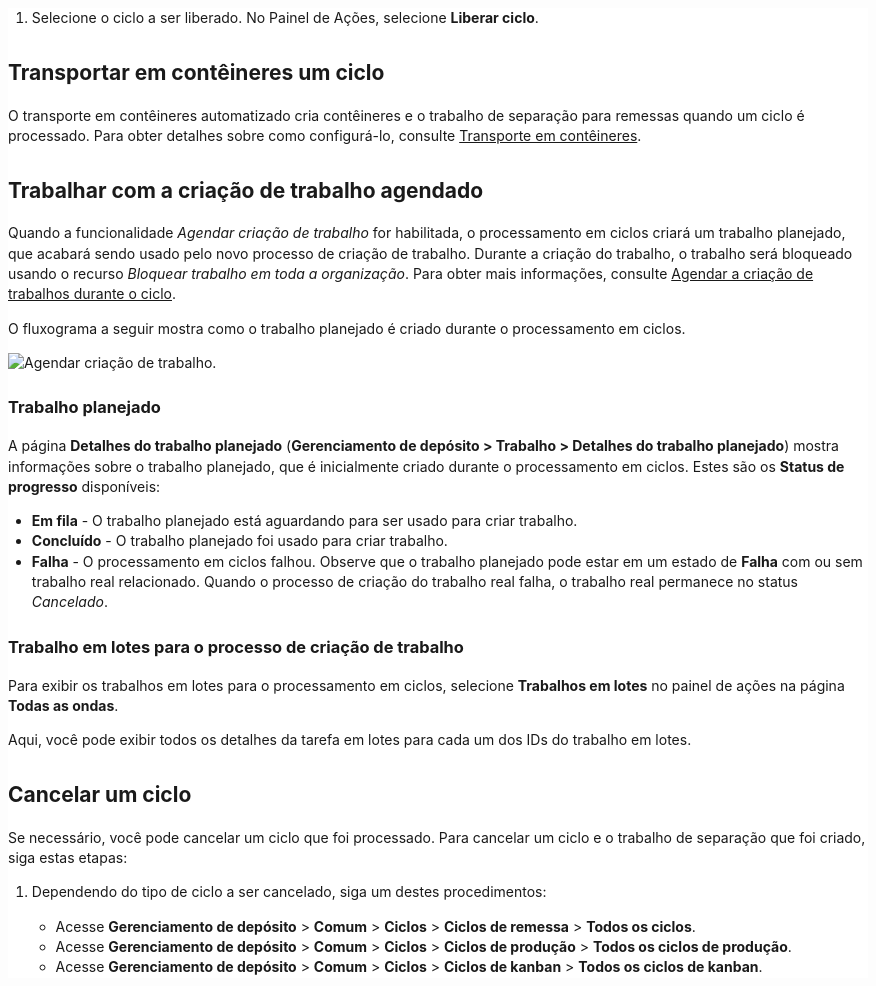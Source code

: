 1. Selecione o ciclo a ser liberado. No Painel de Ações, selecione **Liberar ciclo**.

## <a name="containerize-a-wave"></a>Transportar em contêineres um ciclo

O transporte em contêineres automatizado cria contêineres e o trabalho de separação para remessas quando um ciclo é processado. Para obter detalhes sobre como configurá-lo, consulte [Transporte em contêineres](wave-containerization.md).

## <a name="work-with-the-scheduled-work-creation"></a>Trabalhar com a criação de trabalho agendado

Quando a funcionalidade *Agendar criação de trabalho* for habilitada, o processamento em ciclos criará um trabalho planejado, que acabará sendo usado pelo novo processo de criação de trabalho. Durante a criação do trabalho, o trabalho será bloqueado usando o recurso *Bloquear trabalho em toda a organização*. Para obter mais informações, consulte [Agendar a criação de trabalhos durante o ciclo](configure-wave-schedule-work-creation.md).

O fluxograma a seguir mostra como o trabalho planejado é criado durante o processamento em ciclos.

![Agendar criação de trabalho.](media/schedule-work-creation-process.png)

### <a name="planned-work"></a>Trabalho planejado

A página **Detalhes do trabalho planejado** (**Gerenciamento de depósito \> Trabalho \> Detalhes do trabalho planejado**) mostra informações sobre o trabalho planejado, que é inicialmente criado durante o processamento em ciclos. Estes são os **Status de progresso** disponíveis:

- **Em fila** - O trabalho planejado está aguardando para ser usado para criar trabalho.
- **Concluído** - O trabalho planejado foi usado para criar trabalho.
- **Falha** - O processamento em ciclos falhou. Observe que o trabalho planejado pode estar em um estado de **Falha** com ou sem trabalho real relacionado. Quando o processo de criação do trabalho real falha, o trabalho real permanece no status *Cancelado*.

### <a name="batch-job-for-the-work-creation-process"></a>Trabalho em lotes para o processo de criação de trabalho

Para exibir os trabalhos em lotes para o processamento em ciclos, selecione **Trabalhos em lotes** no painel de ações na página **Todas as ondas**.

Aqui, você pode exibir todos os detalhes da tarefa em lotes para cada um dos IDs do trabalho em lotes.

## <a name="cancel-a-wave"></a>Cancelar um ciclo

Se necessário, você pode cancelar um ciclo que foi processado. Para cancelar um ciclo e o trabalho de separação que foi criado, siga estas etapas:

1. Dependendo do tipo de ciclo a ser cancelado, siga um destes procedimentos:

      - Acesse **Gerenciamento de depósito** \> **Comum** \> **Ciclos** \> **Ciclos de remessa** \> **Todos os ciclos**.
      - Acesse **Gerenciamento de depósito** \> **Comum** \> **Ciclos** \> **Ciclos de produção** \> **Todos os ciclos de produção**.
      - Acesse **Gerenciamento de depósito** \> **Comum** \> **Ciclos** \> **Ciclos de kanban** \> **Todos os ciclos de kanban**.
